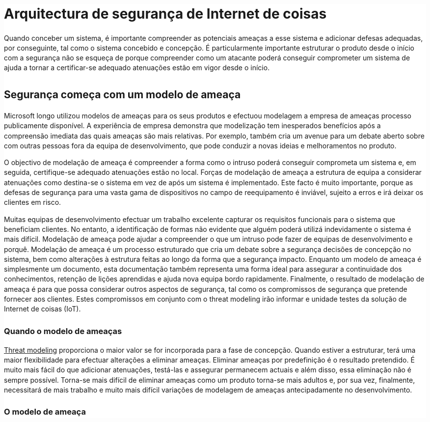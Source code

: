 # <a name="internet-of-things-security-architecture"></a>Arquitectura de segurança de Internet de coisas

Quando conceber um sistema, é importante compreender as potenciais ameaças a esse sistema e adicionar defesas adequadas, por conseguinte, tal como o sistema concebido e concepção. É particularmente importante estruturar o produto desde o início com a segurança não se esqueça de porque compreender como um atacante poderá conseguir comprometer um sistema de ajuda a tornar a certificar-se adequado atenuações estão em vigor desde o início. 

## <a name="security-starts-with-a-threat-model"></a>Segurança começa com um modelo de ameaça
 
Microsoft longo utilizou modelos de ameaças para os seus produtos e efectuou modelagem a empresa de ameaças processo publicamente disponível. A experiência de empresa demonstra que modelização tem inesperados benefícios após a compreensão imediata das quais ameaças são mais relativas. Por exemplo, também cria um avenue para um debate aberto sobre com outras pessoas fora da equipa de desenvolvimento, que pode conduzir a novas ideias e melhoramentos no produto.
  
O objectivo de modelação de ameaça é compreender a forma como o intruso poderá conseguir comprometa um sistema e, em seguida, certifique-se adequado atenuações estão no local. Forças de modelação de ameaça a estrutura de equipa a considerar atenuações como destina-se o sistema em vez de após um sistema é implementado. Este facto é muito importante, porque as defesas de segurança para uma vasta gama de dispositivos no campo de reequipamento é inviável, sujeito a erros e irá deixar os clientes em risco.

Muitas equipas de desenvolvimento efectuar um trabalho excelente capturar os requisitos funcionais para o sistema que beneficiam clientes. No entanto, a identificação de formas não evidente que alguém poderá utilizá indevidamente o sistema é mais difícil. Modelação de ameaça pode ajudar a compreender o que um intruso pode fazer de equipas de desenvolvimento e porquê. Modelação de ameaça é um processo estruturado que cria um debate sobre a segurança decisões de concepção no sistema, bem como alterações à estrutura feitas ao longo da forma que a segurança impacto. Enquanto um modelo de ameaça é simplesmente um documento, esta documentação também representa uma forma ideal para assegurar a continuidade dos conhecimentos, retenção de lições aprendidas e ajuda nova equipa bordo rapidamente. Finalmente, o resultado de modelação de ameaça é para que possa considerar outros aspectos de segurança, tal como os compromissos de segurança que pretende fornecer aos clientes. Estes compromissos em conjunto com o threat modeling irão informar e unidade testes da solução de Internet de coisas (IoT).
 

### <a name="when-to-threat-model"></a>Quando o modelo de ameaças

[Threat modeling](http://www.microsoft.com/security/sdl/adopt/threatmodeling.aspx) proporciona o maior valor se for incorporada para a fase de concepção. Quando estiver a estruturar, terá uma maior flexibilidade para efectuar alterações a eliminar ameaças. Eliminar ameaças por predefinição é o resultado pretendido. É muito mais fácil do que adicionar atenuações, testá-las e assegurar permanecem actuais e além disso, essa eliminação não é sempre possível. Torna-se mais difícil de eliminar ameaças como um produto torna-se mais adultos e, por sua vez, finalmente, necessitará de mais trabalho e muito mais difícil variações de modelagem de ameaças antecipadamente no desenvolvimento.

### <a name="what-to-threat-model"></a>O modelo de ameaça

